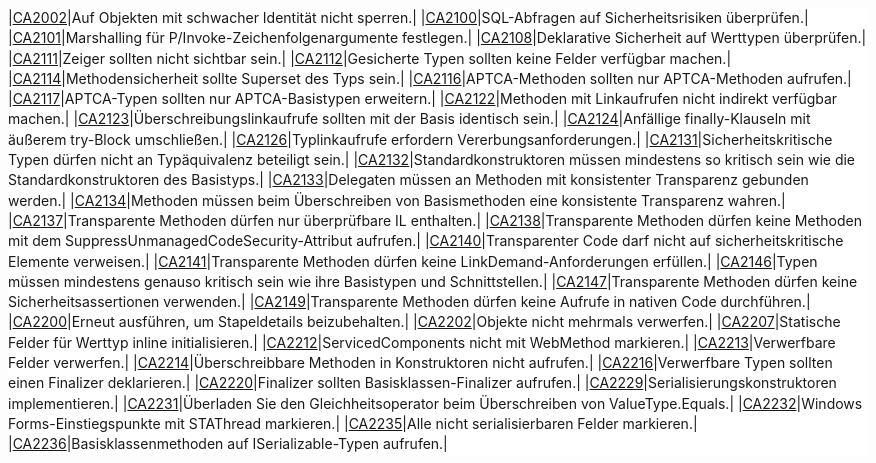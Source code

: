 |[CA2002](/dotnet/fundamentals/code-analysis/quality-rules/ca2002)|Auf Objekten mit schwacher Identität nicht sperren.|
|[CA2100](/dotnet/fundamentals/code-analysis/quality-rules/ca2100)|SQL-Abfragen auf Sicherheitsrisiken überprüfen.|
|[CA2101](/dotnet/fundamentals/code-analysis/quality-rules/ca2101)|Marshalling für P/Invoke-Zeichenfolgenargumente festlegen.|
|[CA2108](../code-quality/ca2108.md)|Deklarative Sicherheit auf Werttypen überprüfen.|
|[CA2111](../code-quality/ca2111.md)|Zeiger sollten nicht sichtbar sein.|
|[CA2112](../code-quality/ca2112.md)|Gesicherte Typen sollten keine Felder verfügbar machen.|
|[CA2114](../code-quality/ca2114.md)|Methodensicherheit sollte Superset des Typs sein.|
|[CA2116](../code-quality/ca2116.md)|APTCA-Methoden sollten nur APTCA-Methoden aufrufen.|
|[CA2117](../code-quality/ca2117.md)|APTCA-Typen sollten nur APTCA-Basistypen erweitern.|
|[CA2122](../code-quality/ca2122.md)|Methoden mit Linkaufrufen nicht indirekt verfügbar machen.|
|[CA2123](../code-quality/ca2123.md)|Überschreibungslinkaufrufe sollten mit der Basis identisch sein.|
|[CA2124](../code-quality/ca2124.md)|Anfällige finally-Klauseln mit äußerem try-Block umschließen.|
|[CA2126](../code-quality/ca2126.md)|Typlinkaufrufe erfordern Vererbungsanforderungen.|
|[CA2131](../code-quality/ca2131.md)|Sicherheitskritische Typen dürfen nicht an Typäquivalenz beteiligt sein.|
|[CA2132](../code-quality/ca2132.md)|Standardkonstruktoren müssen mindestens so kritisch sein wie die Standardkonstruktoren des Basistyps.|
|[CA2133](../code-quality/ca2133.md)|Delegaten müssen an Methoden mit konsistenter Transparenz gebunden werden.|
|[CA2134](../code-quality/ca2134.md)|Methoden müssen beim Überschreiben von Basismethoden eine konsistente Transparenz wahren.|
|[CA2137](../code-quality/ca2137.md)|Transparente Methoden dürfen nur überprüfbare IL enthalten.|
|[CA2138](../code-quality/ca2138.md)|Transparente Methoden dürfen keine Methoden mit dem SuppressUnmanagedCodeSecurity-Attribut aufrufen.|
|[CA2140](../code-quality/ca2140.md)|Transparenter Code darf nicht auf sicherheitskritische Elemente verweisen.|
|[CA2141](../code-quality/ca2141.md)|Transparente Methoden dürfen keine LinkDemand-Anforderungen erfüllen.|
|[CA2146](../code-quality/ca2146.md)|Typen müssen mindestens genauso kritisch sein wie ihre Basistypen und Schnittstellen.|
|[CA2147](../code-quality/ca2147.md)|Transparente Methoden dürfen keine Sicherheitsassertionen verwenden.|
|[CA2149](../code-quality/ca2149.md)|Transparente Methoden dürfen keine Aufrufe in nativen Code durchführen.|
|[CA2200](/dotnet/fundamentals/code-analysis/quality-rules/ca2200)|Erneut ausführen, um Stapeldetails beizubehalten.|
|[CA2202](../code-quality/ca2202.md)|Objekte nicht mehrmals verwerfen.|
|[CA2207](/dotnet/fundamentals/code-analysis/quality-rules/ca2207)|Statische Felder für Werttyp inline initialisieren.|
|[CA2212](../code-quality/ca2212.md)|ServicedComponents nicht mit WebMethod markieren.|
|[CA2213](/dotnet/fundamentals/code-analysis/quality-rules/ca2213)|Verwerfbare Felder verwerfen.|
|[CA2214](/dotnet/fundamentals/code-analysis/quality-rules/ca2214)|Überschreibbare Methoden in Konstruktoren nicht aufrufen.|
|[CA2216](/dotnet/fundamentals/code-analysis/quality-rules/ca2216)|Verwerfbare Typen sollten einen Finalizer deklarieren.|
|[CA2220](../code-quality/ca2220.md)|Finalizer sollten Basisklassen-Finalizer aufrufen.|
|[CA2229](/dotnet/fundamentals/code-analysis/quality-rules/ca2229)|Serialisierungskonstruktoren implementieren.|
|[CA2231](/dotnet/fundamentals/code-analysis/quality-rules/ca2231)|Überladen Sie den Gleichheitsoperator beim Überschreiben von ValueType.Equals.|
|[CA2232](../code-quality/ca2232.md)|Windows Forms-Einstiegspunkte mit STAThread markieren.|
|[CA2235](/dotnet/fundamentals/code-analysis/quality-rules/ca2235)|Alle nicht serialisierbaren Felder markieren.|
|[CA2236](../code-quality/ca2236.md)|Basisklassenmethoden auf ISerializable-Typen aufrufen.|